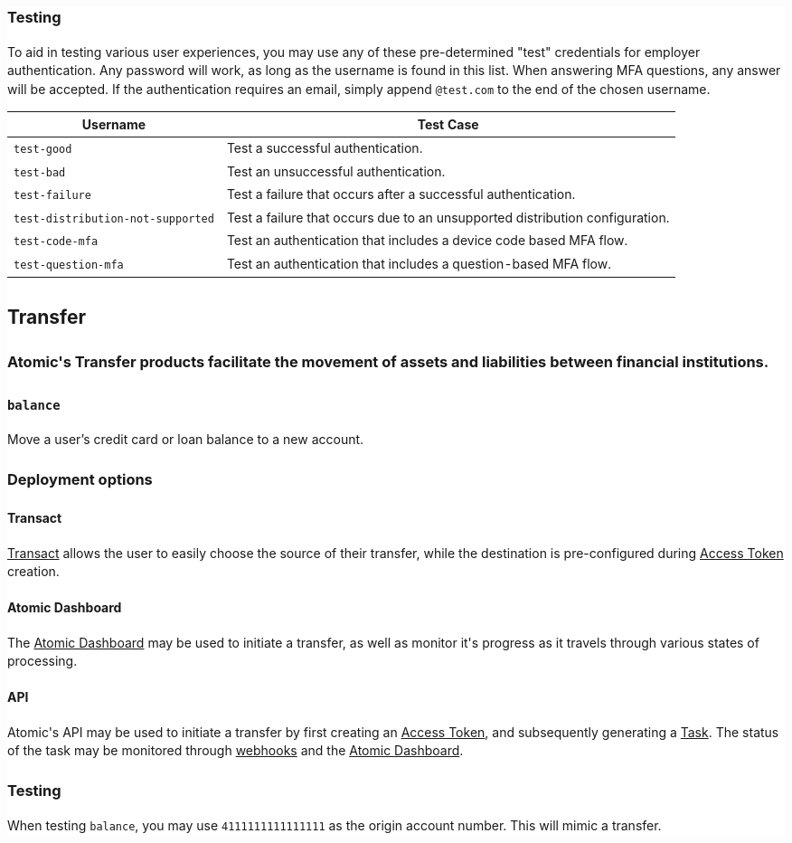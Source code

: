 ### Testing

To aid in testing various user experiences, you may use any of these pre-determined "test" credentials for employer authentication. Any password will work, as long as the username is found in this list. When answering MFA questions, any answer will be accepted. If the authentication requires an email, simply append `@test.com` to the end of the chosen username.

| Username                          | Test Case                                                                    |
| --------------------------------- | ---------------------------------------------------------------------------- |
| `test-good`                       | Test a successful authentication.                                            |
| `test-bad`                        | Test an unsuccessful authentication.                                         |
| `test-failure`                    | Test a failure that occurs after a successful authentication.                |
| `test-distribution-not-supported` | Test a failure that occurs due to an unsupported distribution configuration. |
| `test-code-mfa`                   | Test an authentication that includes a device code based MFA flow.           |
| `test-question-mfa`               | Test an authentication that includes a question-based MFA flow.              |

## Transfer

### Atomic's Transfer products facilitate the movement of assets and liabilities between financial institutions.

### `balance`

Move a user’s credit card or loan balance to a new account.

### Deployment options

#### Transact

[Transact](#transact-sdk) allows the user to easily choose the source of their transfer, while the destination is pre-configured during [Access Token](#create-access-token) creation.

#### Atomic Dashboard

The [Atomic Dashboard](https://dashboard.atomicfi.com/) may be used to initiate a transfer, as well as monitor it's progress as it travels through various states of processing.

#### API

Atomic's API may be used to initiate a transfer by first creating an [Access Token](#create-access-token), and subsequently generating a [Task](#create-task). The status of the task may be monitored through [webhooks](#webhooks) and the [Atomic Dashboard](https://dashboard.atomicfi.com/).

### Testing

When testing `balance`, you may use `4111111111111111` as the origin account number. This will mimic a transfer.
